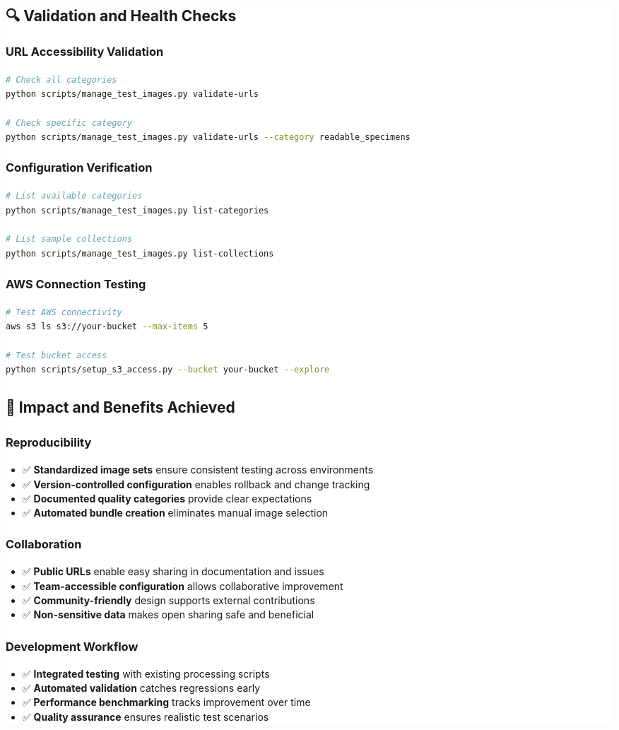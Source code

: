 ## 🔍 Validation and Health Checks

### **URL Accessibility Validation**
```bash
# Check all categories
python scripts/manage_test_images.py validate-urls

# Check specific category
python scripts/manage_test_images.py validate-urls --category readable_specimens
```

### **Configuration Verification**
```bash
# List available categories
python scripts/manage_test_images.py list-categories

# List sample collections
python scripts/manage_test_images.py list-collections
```

### **AWS Connection Testing**
```bash
# Test AWS connectivity
aws s3 ls s3://your-bucket --max-items 5

# Test bucket access
python scripts/setup_s3_access.py --bucket your-bucket --explore
```

## 🎉 Impact and Benefits Achieved

### **Reproducibility**
- ✅ **Standardized image sets** ensure consistent testing across environments
- ✅ **Version-controlled configuration** enables rollback and change tracking
- ✅ **Documented quality categories** provide clear expectations
- ✅ **Automated bundle creation** eliminates manual image selection

### **Collaboration**
- ✅ **Public URLs** enable easy sharing in documentation and issues
- ✅ **Team-accessible configuration** allows collaborative improvement
- ✅ **Community-friendly** design supports external contributions
- ✅ **Non-sensitive data** makes open sharing safe and beneficial

### **Development Workflow**
- ✅ **Integrated testing** with existing processing scripts
- ✅ **Automated validation** catches regressions early
- ✅ **Performance benchmarking** tracks improvement over time
- ✅ **Quality assurance** ensures realistic test scenarios
